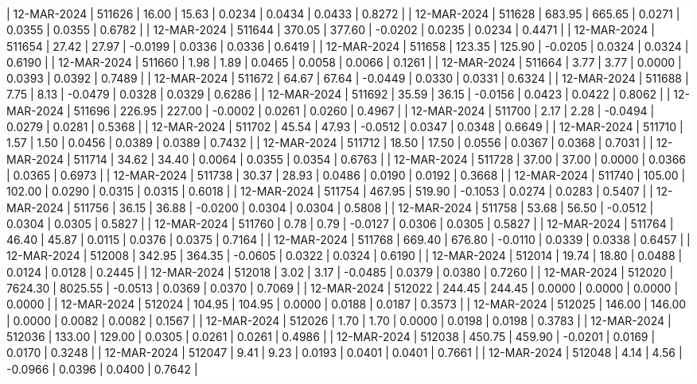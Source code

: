 | 12-MAR-2024 | 511626 | 16.00 | 15.63 | 0.0234 | 0.0434 | 0.0433 | 0.8272 |
| 12-MAR-2024 | 511628 | 683.95 | 665.65 | 0.0271 | 0.0355 | 0.0355 | 0.6782 |
| 12-MAR-2024 | 511644 | 370.05 | 377.60 | -0.0202 | 0.0235 | 0.0234 | 0.4471 |
| 12-MAR-2024 | 511654 | 27.42 | 27.97 | -0.0199 | 0.0336 | 0.0336 | 0.6419 |
| 12-MAR-2024 | 511658 | 123.35 | 125.90 | -0.0205 | 0.0324 | 0.0324 | 0.6190 |
| 12-MAR-2024 | 511660 | 1.98 | 1.89 | 0.0465 | 0.0058 | 0.0066 | 0.1261 |
| 12-MAR-2024 | 511664 | 3.77 | 3.77 | 0.0000 | 0.0393 | 0.0392 | 0.7489 |
| 12-MAR-2024 | 511672 | 64.67 | 67.64 | -0.0449 | 0.0330 | 0.0331 | 0.6324 |
| 12-MAR-2024 | 511688 | 7.75 | 8.13 | -0.0479 | 0.0328 | 0.0329 | 0.6286 |
| 12-MAR-2024 | 511692 | 35.59 | 36.15 | -0.0156 | 0.0423 | 0.0422 | 0.8062 |
| 12-MAR-2024 | 511696 | 226.95 | 227.00 | -0.0002 | 0.0261 | 0.0260 | 0.4967 |
| 12-MAR-2024 | 511700 | 2.17 | 2.28 | -0.0494 | 0.0279 | 0.0281 | 0.5368 |
| 12-MAR-2024 | 511702 | 45.54 | 47.93 | -0.0512 | 0.0347 | 0.0348 | 0.6649 |
| 12-MAR-2024 | 511710 | 1.57 | 1.50 | 0.0456 | 0.0389 | 0.0389 | 0.7432 |
| 12-MAR-2024 | 511712 | 18.50 | 17.50 | 0.0556 | 0.0367 | 0.0368 | 0.7031 |
| 12-MAR-2024 | 511714 | 34.62 | 34.40 | 0.0064 | 0.0355 | 0.0354 | 0.6763 |
| 12-MAR-2024 | 511728 | 37.00 | 37.00 | 0.0000 | 0.0366 | 0.0365 | 0.6973 |
| 12-MAR-2024 | 511738 | 30.37 | 28.93 | 0.0486 | 0.0190 | 0.0192 | 0.3668 |
| 12-MAR-2024 | 511740 | 105.00 | 102.00 | 0.0290 | 0.0315 | 0.0315 | 0.6018 |
| 12-MAR-2024 | 511754 | 467.95 | 519.90 | -0.1053 | 0.0274 | 0.0283 | 0.5407 |
| 12-MAR-2024 | 511756 | 36.15 | 36.88 | -0.0200 | 0.0304 | 0.0304 | 0.5808 |
| 12-MAR-2024 | 511758 | 53.68 | 56.50 | -0.0512 | 0.0304 | 0.0305 | 0.5827 |
| 12-MAR-2024 | 511760 | 0.78 | 0.79 | -0.0127 | 0.0306 | 0.0305 | 0.5827 |
| 12-MAR-2024 | 511764 | 46.40 | 45.87 | 0.0115 | 0.0376 | 0.0375 | 0.7164 |
| 12-MAR-2024 | 511768 | 669.40 | 676.80 | -0.0110 | 0.0339 | 0.0338 | 0.6457 |
| 12-MAR-2024 | 512008 | 342.95 | 364.35 | -0.0605 | 0.0322 | 0.0324 | 0.6190 |
| 12-MAR-2024 | 512014 | 19.74 | 18.80 | 0.0488 | 0.0124 | 0.0128 | 0.2445 |
| 12-MAR-2024 | 512018 | 3.02 | 3.17 | -0.0485 | 0.0379 | 0.0380 | 0.7260 |
| 12-MAR-2024 | 512020 | 7624.30 | 8025.55 | -0.0513 | 0.0369 | 0.0370 | 0.7069 |
| 12-MAR-2024 | 512022 | 244.45 | 244.45 | 0.0000 | 0.0000 | 0.0000 | 0.0000 |
| 12-MAR-2024 | 512024 | 104.95 | 104.95 | 0.0000 | 0.0188 | 0.0187 | 0.3573 |
| 12-MAR-2024 | 512025 | 146.00 | 146.00 | 0.0000 | 0.0082 | 0.0082 | 0.1567 |
| 12-MAR-2024 | 512026 | 1.70 | 1.70 | 0.0000 | 0.0198 | 0.0198 | 0.3783 |
| 12-MAR-2024 | 512036 | 133.00 | 129.00 | 0.0305 | 0.0261 | 0.0261 | 0.4986 |
| 12-MAR-2024 | 512038 | 450.75 | 459.90 | -0.0201 | 0.0169 | 0.0170 | 0.3248 |
| 12-MAR-2024 | 512047 | 9.41 | 9.23 | 0.0193 | 0.0401 | 0.0401 | 0.7661 |
| 12-MAR-2024 | 512048 | 4.14 | 4.56 | -0.0966 | 0.0396 | 0.0400 | 0.7642 |